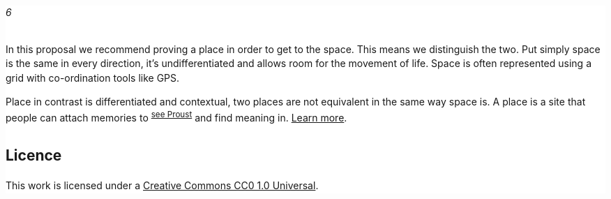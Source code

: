 ###### 6
In this proposal we recommend proving a place in order to get to the space. This means we distinguish the two. Put simply space is the same in every direction, it’s undifferentiated and allows room for the movement of life. Space is often represented using a grid with co-ordination tools like GPS.  

Place in contrast is differentiated and contextual, two places are not equivalent in the same way space is. A place is a site that people can attach memories to <sup>[see Proust](http://en.wikipedia.org/wiki/In_Search_of_Lost_Time#Memory)</sup> and find meaning in. [Learn more](http://www.sscnet.ucla.edu/geog/downloads/856/416.pdf).  



## Licence
This work is licensed under a [Creative Commons  CC0 1.0 Universal](http://creativecommons.org/publicdomain/zero/1.0/). 

